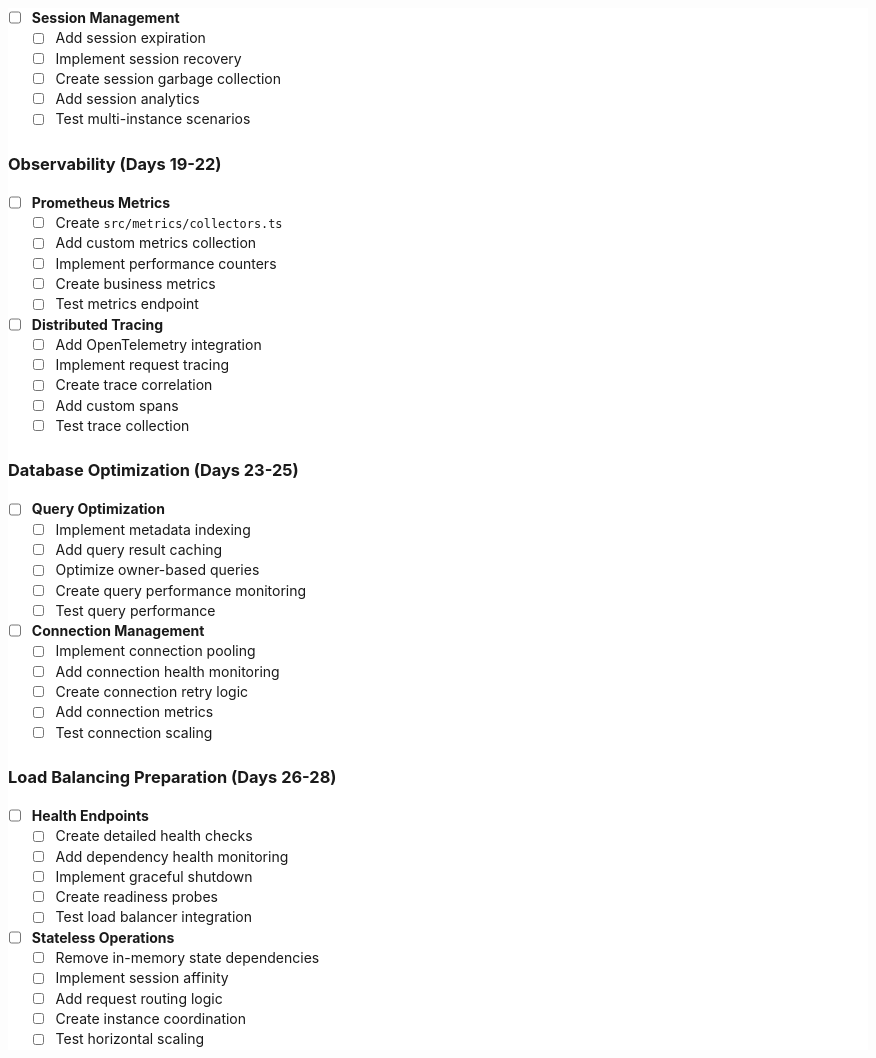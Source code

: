 - [ ] **Session Management**
  - [ ] Add session expiration
  - [ ] Implement session recovery
  - [ ] Create session garbage collection
  - [ ] Add session analytics
  - [ ] Test multi-instance scenarios

### Observability (Days 19-22)
- [ ] **Prometheus Metrics**
  - [ ] Create `src/metrics/collectors.ts`
  - [ ] Add custom metrics collection
  - [ ] Implement performance counters
  - [ ] Create business metrics
  - [ ] Test metrics endpoint

- [ ] **Distributed Tracing**
  - [ ] Add OpenTelemetry integration
  - [ ] Implement request tracing
  - [ ] Create trace correlation
  - [ ] Add custom spans
  - [ ] Test trace collection

### Database Optimization (Days 23-25)
- [ ] **Query Optimization**
  - [ ] Implement metadata indexing
  - [ ] Add query result caching
  - [ ] Optimize owner-based queries
  - [ ] Create query performance monitoring
  - [ ] Test query performance

- [ ] **Connection Management**
  - [ ] Implement connection pooling
  - [ ] Add connection health monitoring
  - [ ] Create connection retry logic
  - [ ] Add connection metrics
  - [ ] Test connection scaling

### Load Balancing Preparation (Days 26-28)
- [ ] **Health Endpoints**
  - [ ] Create detailed health checks
  - [ ] Add dependency health monitoring
  - [ ] Implement graceful shutdown
  - [ ] Create readiness probes
  - [ ] Test load balancer integration

- [ ] **Stateless Operations**
  - [ ] Remove in-memory state dependencies
  - [ ] Implement session affinity
  - [ ] Add request routing logic
  - [ ] Create instance coordination
  - [ ] Test horizontal scaling
